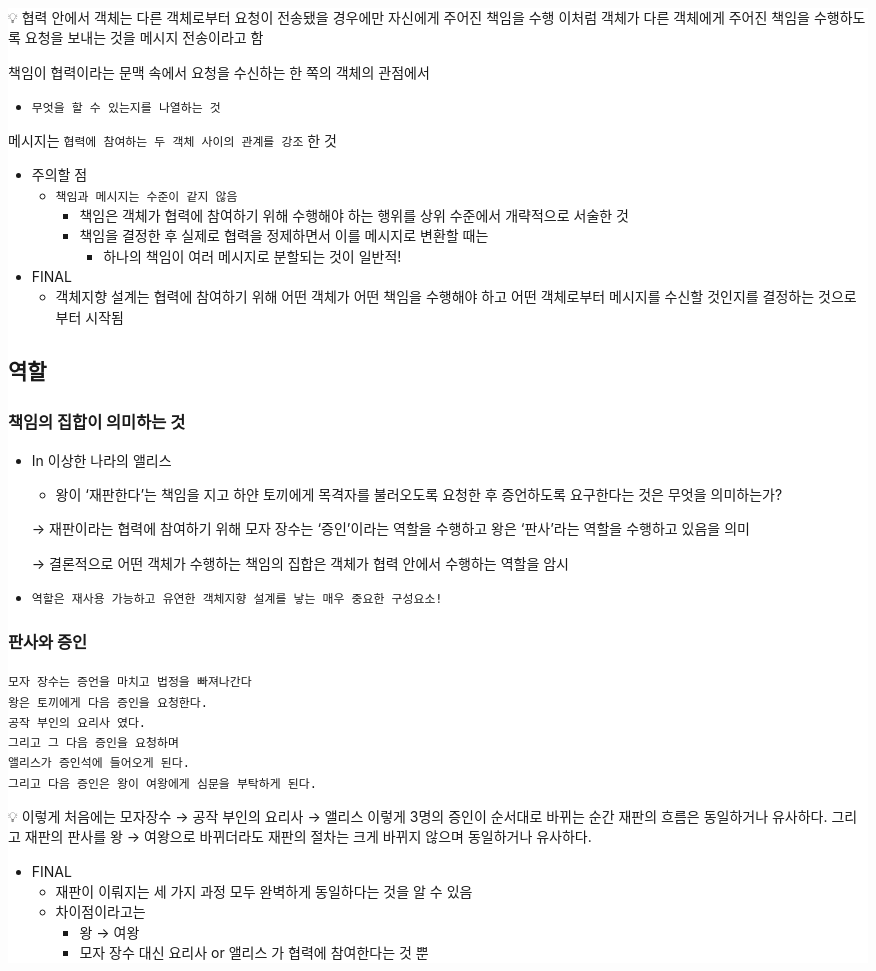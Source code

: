 <aside>
💡 협력 안에서 객체는 다른 객체로부터 요청이 전송됐을 경우에만 자신에게 주어진 책임을 수행
이처럼 객체가 다른 객체에게 주어진 책임을 수행하도록 요청을 보내는 것을 메시지 전송이라고 함

</aside>

책임이 협력이라는 문맥 속에서 요청을 수신하는 한 쪽의 객체의 관점에서

- `무엇을 할 수 있는지를 나열하는 것`

메시지는 `협력에 참여하는 두 객체 사이의 관계를 강조` 한 것

- 주의할 점
    - `책임과 메시지는 수준이 같지 않음`
        - 책임은 객체가 협력에 참여하기 위해 수행해야 하는 행위를 상위 수준에서 개략적으로 서술한 것
        - 책임을 결정한 후 실제로 협력을 정제하면서 이를 메시지로 변환할 때는
            - 하나의 책임이 여러 메시지로 분할되는 것이 일반적!
- FINAL
    - 객체지향 설계는 협력에 참여하기 위해 어떤 객체가 어떤 책임을 수행해야 하고 어떤 객체로부터 메시지를 수신할 것인지를 결정하는 것으로부터 시작됨

## 역할

### 책임의 집합이 의미하는 것

- In 이상한 나라의 앨리스
    - 왕이 ‘재판한다’는 책임을 지고 하얀 토끼에게 목격자를 불러오도록 요청한 후 증언하도록 요구한다는 것은 무엇을 의미하는가?
    
    → 재판이라는 협력에 참여하기 위해 모자 장수는 ‘증인’이라는 역할을 수행하고 왕은 ‘판사’라는 역할을 수행하고 있음을 의미
    
    → 결론적으로 어떤 객체가 수행하는 책임의 집합은 객체가 협력 안에서 수행하는 역할을 암시
    

- `역할은 재사용 가능하고 유연한 객체지향 설계를 낳는 매우 중요한 구성요소!`

### 판사와 증인

```
모자 장수는 증언을 마치고 법정을 빠져나간다
왕은 토끼에게 다음 증인을 요청한다.
공작 부인의 요리사 였다.
그리고 그 다음 증인을 요청하며
앨리스가 증인석에 들어오게 된다.
그리고 다음 증인은 왕이 여왕에게 심문을 부탁하게 된다.
```

<aside>
💡 이렇게 처음에는 모자장수 → 공작 부인의 요리사 → 앨리스 이렇게 3명의 증인이 순서대로 바뀌는 순간
재판의 흐름은 동일하거나 유사하다.
그리고 재판의 판사를 왕 → 여왕으로 바뀌더라도
재판의 절차는 크게 바뀌지 않으며 동일하거나 유사하다.

</aside>

- FINAL
    - 재판이 이뤄지는 세 가지 과정 모두 완벽하게 동일하다는 것을 알 수 있음
    - 차이점이라고는
        - 왕 → 여왕
        - 모자 장수 대신 요리사 or 앨리스 가 협력에 참여한다는 것 뿐
    